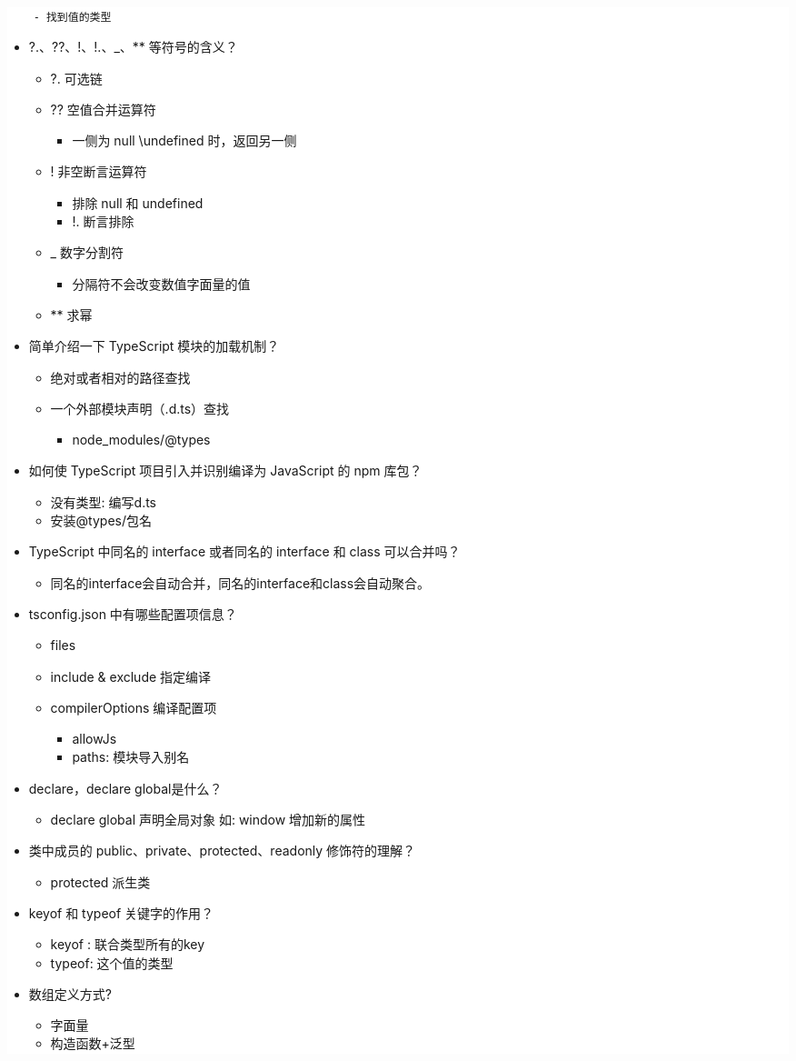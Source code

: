 		- 找到值的类型

- ?.、??、!、!.、_、** 等符号的含义？

	- ?. 可选链
	- ?? 空值合并运算符

		- 一侧为 null \undefined 时，返回另一侧

	- ! 非空断言运算符

		- 排除 null 和 undefined
		- !. 断言排除

	- _ 数字分割符

		- 分隔符不会改变数值字面量的值

	- ** 求幂

- 简单介绍一下 TypeScript 模块的加载机制？

	- 绝对或者相对的路径查找
	- 一个外部模块声明（.d.ts）查找

		- node_modules/@types

- 如何使 TypeScript 项目引入并识别编译为 JavaScript 的 npm 库包？

	- 没有类型: 编写d.ts
	- 安装@types/包名

- TypeScript 中同名的 interface 或者同名的 interface 和 class 可以合并吗？

	- 同名的interface会自动合并，同名的interface和class会自动聚合。

- tsconfig.json 中有哪些配置项信息？

	- files
	- include & exclude 指定编译
	- compilerOptions 编译配置项

		- allowJs
		- paths: 模块导入别名

- declare，declare global是什么？

	- declare global 声明全局对象 如: window 增加新的属性

- 类中成员的 public、private、protected、readonly 修饰符的理解？

	- protected 派生类

- keyof 和 typeof 关键字的作用？

	- keyof : 联合类型所有的key
	- typeof: 这个值的类型

- 数组定义方式?

	- 字面量
	- 构造函数+泛型
